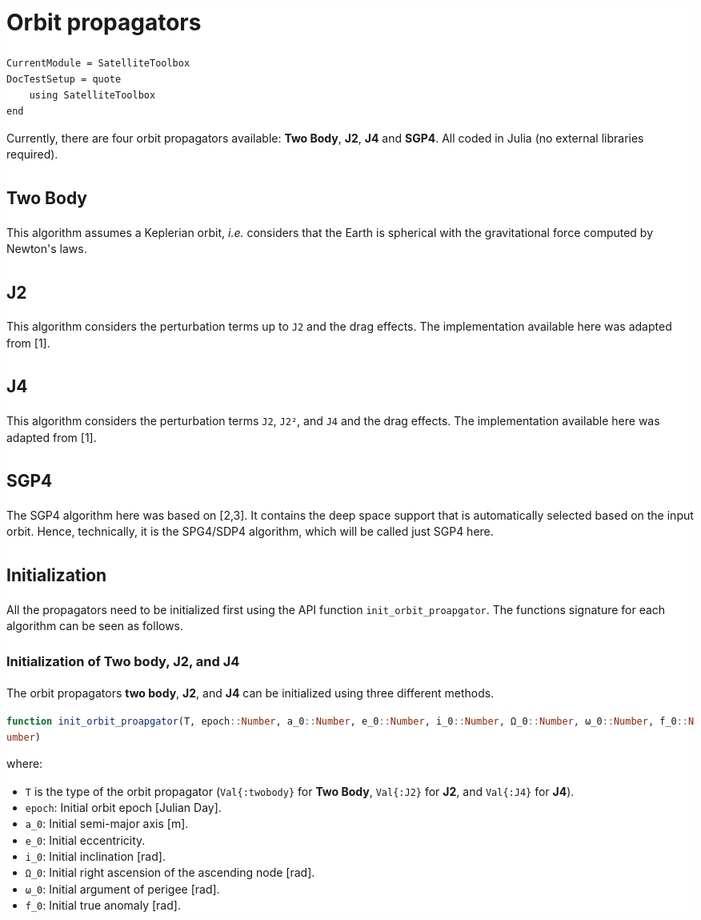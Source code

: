 Orbit propagators
=================

```@meta
CurrentModule = SatelliteToolbox
DocTestSetup = quote
    using SatelliteToolbox
end
```

Currently, there are four orbit propagators available: **Two Body**, **J2**,
**J4** and **SGP4**.  All coded in Julia (no external libraries required).

## Two Body

This algorithm assumes a Keplerian orbit, *i.e.* considers that the Earth is
spherical with the gravitational force computed by Newton's laws.

## J2

This algorithm considers the perturbation terms up to `J2` and the drag effects.
The implementation available here was adapted from [1].

## J4

This algorithm considers the perturbation terms `J2`, `J2²`, and `J4` and the
drag effects. The implementation available here was adapted from [1].

## SGP4

The SGP4 algorithm here was based on [2,3]. It contains the deep space support
that is automatically selected based on the input orbit. Hence, technically, it
is the SPG4/SDP4 algorithm, which will be called just SGP4 here.

## Initialization

All the propagators need to be initialized first using the API function
`init_orbit_proapgator`. The functions signature for each algorithm can be seen
as follows.

### Initialization of Two body, J2, and J4

The orbit propagators **two body**, **J2**, and **J4** can be initialized using
three different methods.

```julia
function init_orbit_proapgator(T, epoch::Number, a_0::Number, e_0::Number, i_0::Number, Ω_0::Number, ω_0::Number, f_0::Number)
```

where:

* `T` is the type of the orbit propagator (`Val{:twobody}` for **Two Body**,
  `Val{:J2}` for **J2**, and `Val{:J4}` for **J4**).
* `epoch`: Initial orbit epoch \[Julian Day].
* `a_0`: Initial semi-major axis \[m].
* `e_0`: Initial eccentricity.
* `i_0`: Initial inclination \[rad].
* `Ω_0`: Initial right ascension of the ascending node \[rad].
* `ω_0`: Initial argument of perigee \[rad].
* `f_0`: Initial true anomaly \[rad].
